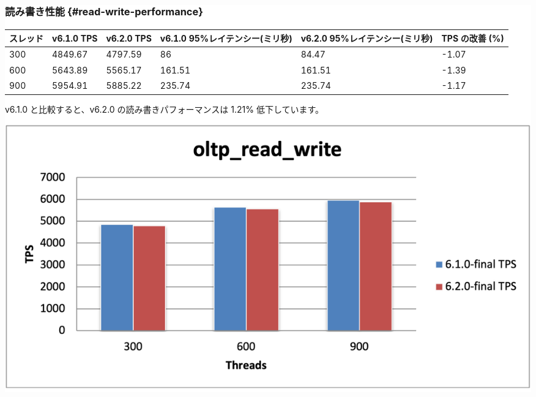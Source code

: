 ### 読み書き性能 {#read-write-performance}

| スレッド | v6.1.0 TPS | v6.2.0 TPS | v6.1.0 95%レイテンシー(ミリ秒) | v6.2.0 95%レイテンシー(ミリ秒) | TPS の改善 (%) |
| :--- | :--------- | :--------- | :-------------------- | :-------------------- | :---------- |
| 300  | 4849.67    | 4797.59    | 86                    | 84.47                 | -1.07       |
| 600  | 5643.89    | 5565.17    | 161.51                | 161.51                | -1.39       |
| 900  | 5954.91    | 5885.22    | 235.74                | 235.74                | -1.17       |

v6.1.0 と比較すると、v6.2.0 の読み書きパフォーマンスは 1.21% 低下しています。

![Read Write](/media/sysbench_v610vsv620_read_write.png)
